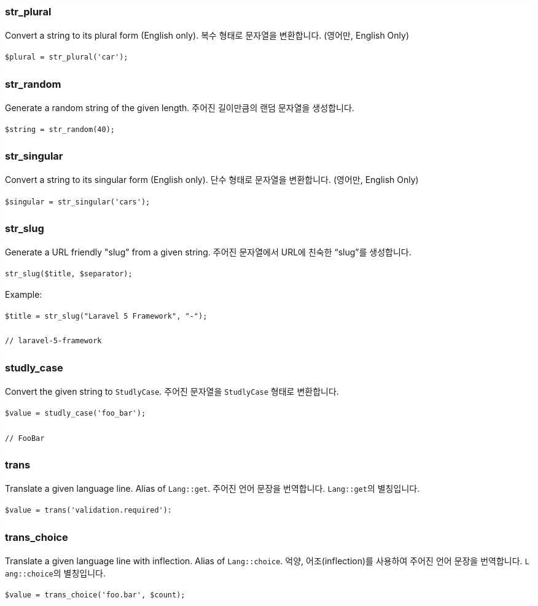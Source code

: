 ### str_plural

Convert a string to its plural form (English only).
복수 형태로 문자열을 변환합니다. (영어만, English Only)

	$plural = str_plural('car');

### str_random

Generate a random string of the given length.
주어진 길이만큼의 랜덤 문자열을 생성합니다.

	$string = str_random(40);

### str_singular

Convert a string to its singular form (English only).
단수 형태로 문자열을 변환합니다. (영어만, English Only)

	$singular = str_singular('cars');

### str_slug

Generate a URL friendly "slug" from a given string.
주어진 문자열에서 URL에 친숙한 “slug”를 생성합니다.

	str_slug($title, $separator);

Example:

	$title = str_slug("Laravel 5 Framework", "-");

	// laravel-5-framework

### studly_case

Convert the given string to `StudlyCase`.
주어진 문자열을 `StudlyCase` 형태로 변환합니다.

	$value = studly_case('foo_bar');

	// FooBar

### trans

Translate a given language line. Alias of `Lang::get`.
주어진 언어 문장을 번역합니다. `Lang::get`의 별칭입니다.

	$value = trans('validation.required'):

### trans_choice

Translate a given language line with inflection. Alias of `Lang::choice`.
억양, 어조(inflection)를 사용하여 주어진 언어 문장을 번역합니다. `Lang::choice`의 별칭입니다.

	$value = trans_choice('foo.bar', $count);
